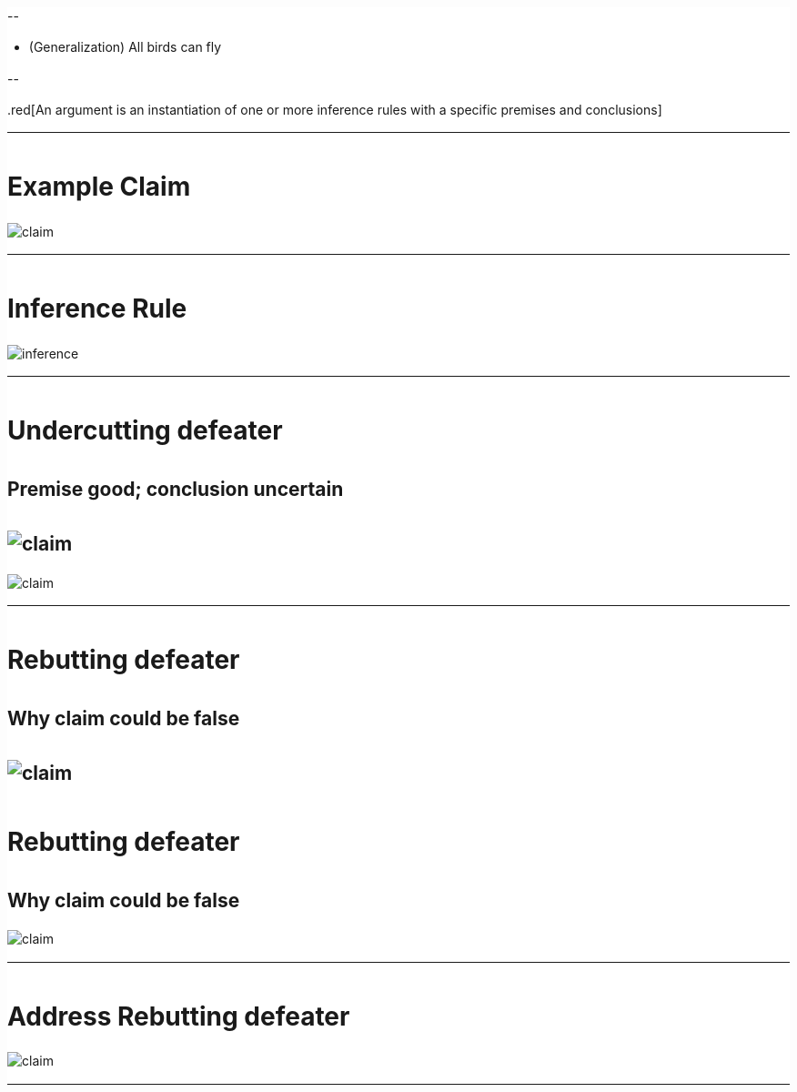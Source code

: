 --
- (Generalization) All birds can fly

--

.red[An argument is an instantiation of one or more inference rules with a specific premises and conclusions]

---

# Example Claim
![claim](images/tweetyclaim.svg)

---
# Inference Rule
![inference](images/inference.svg)

---

# Undercutting defeater
## Premise good; conclusion uncertain
![claim](images/inference.svg)
---

![claim](images/undercut.svg)

---

# Rebutting defeater
## Why claim could be false
![claim](images/inference.svg)
---

# Rebutting defeater
## Why claim could be false
![claim](images/rebutting.svg)

---
# Address Rebutting defeater
![claim](images/rebuttclaim.svg)

---